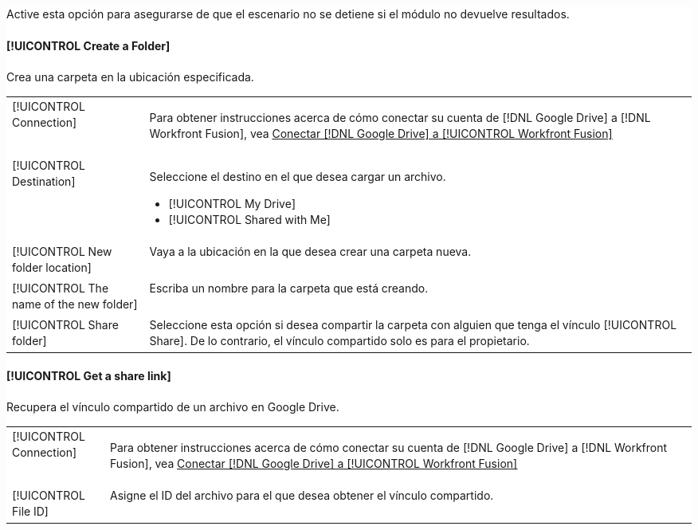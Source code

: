    <td>Active esta opción para asegurarse de que el escenario no se detiene si el módulo no devuelve resultados.</td> 
  </tr> 
 </tbody> 
</table>

#### [!UICONTROL Create a Folder]

Crea una carpeta en la ubicación especificada.

<table style="table-layout:auto"> 
 <col> 
 <col> 
 <tbody> 
  <tr> 
   <td>[!UICONTROL Connection] </td> 
   <td> <p>Para obtener instrucciones acerca de cómo conectar su cuenta de [!DNL Google Drive] a [!DNL Workfront Fusion], vea <a href="#connecting-google-drive-to-workfront-fusion" class="MCXref xref">Conectar [!DNL Google Drive] a [!UICONTROL Workfront Fusion]</a></p> </td> 
  </tr> 
  <tr> 
   <td>[!UICONTROL Destination]</td> 
   <td> <p>Seleccione el destino en el que desea cargar un archivo.</p> 
    <ul> 
     <li>[!UICONTROL My Drive]</li> 
     <li>[!UICONTROL Shared with Me]</li> 
    </ul> </td> 
  </tr> 
  <tr> 
   <td>[!UICONTROL New folder location]</td> 
   <td>Vaya a la ubicación en la que desea crear una carpeta nueva.</td> 
  </tr> 
  <tr> 
   <td>[!UICONTROL The name of the new folder]</td> 
   <td>Escriba un nombre para la carpeta que está creando.</td> 
  </tr> 
  <tr> 
   <td>[!UICONTROL Share folder]</td> 
   <td>Seleccione esta opción si desea compartir la carpeta con alguien que tenga el vínculo [!UICONTROL Share]. De lo contrario, el vínculo compartido solo es para el propietario.</td> 
  </tr> 
 </tbody> 
</table>

#### [!UICONTROL Get a share link]

Recupera el vínculo compartido de un archivo en Google Drive.

<table style="table-layout:auto"> 
 <col> 
 <col> 
 <tbody> 
  <tr> 
   <td>[!UICONTROL Connection] </td> 
   <td> <p>Para obtener instrucciones acerca de cómo conectar su cuenta de [!DNL Google Drive] a [!DNL Workfront Fusion], vea <a href="#connecting-google-drive-to-workfront-fusion" class="MCXref xref">Conectar [!DNL Google Drive] a [!UICONTROL Workfront Fusion]</a></p> </td> 
  </tr> 
  <tr> 
   <td>[!UICONTROL File ID]</td> 
   <td>Asigne el ID del archivo para el que desea obtener el vínculo compartido.</td> 
  </tr> 
 </tbody> 
</table>
